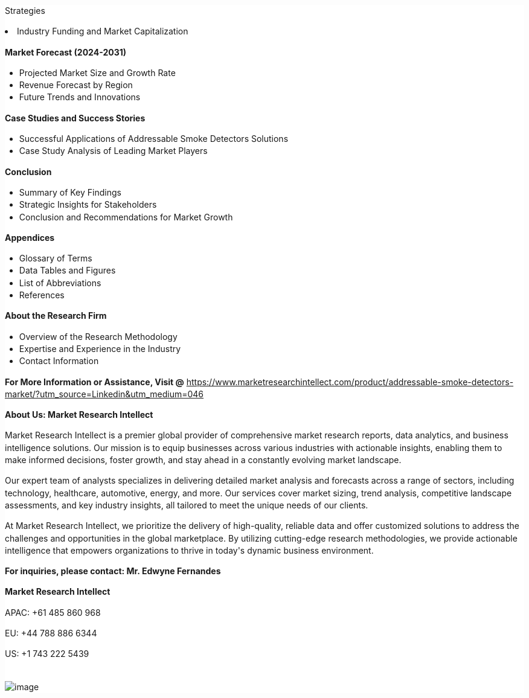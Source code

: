 Strategies</li><li>Industry Funding and Market Capitalization</li></ul><p><strong>Market Forecast (2024-2031)</strong></p><ul><li>Projected Market Size and Growth Rate</li><li>Revenue Forecast by Region</li><li>Future Trends and Innovations</li></ul><p><strong>Case Studies and Success Stories</strong></p><ul><li>Successful Applications of Addressable Smoke Detectors Solutions</li><li>Case Study Analysis of Leading Market Players</li></ul><p><strong>Conclusion</strong></p><ul><li>Summary of Key Findings</li><li>Strategic Insights for Stakeholders</li><li>Conclusion and Recommendations for Market Growth</li></ul><p><strong>Appendices</strong></p><ul><li>Glossary of Terms</li><li>Data Tables and Figures</li><li>List of Abbreviations</li><li>References</li></ul><p><strong>About the Research Firm</strong></p><ul><li>Overview of the Research Methodology</li><li>Expertise and Experience in the Industry</li><li>Contact Information</li></ul></div><div class="article-main__content" data-test-id="publishing-text-block"><p><span class="font-[700]"><strong>For More Information or Assistance, Visit @</strong>&nbsp;<a href="https://www.marketresearchintellect.com/product/addressable-smoke-detectors-market/?utm_source=Linkedin&utm_medium=046">https://www.marketresearchintellect.com/product/addressable-smoke-detectors-market/?utm_source=Linkedin&utm_medium=046</a></span></p><p><strong>About Us: Market Research Intellect</strong></p><p>Market Research Intellect is a premier global provider of comprehensive market research reports, data analytics, and business intelligence solutions. Our mission is to equip businesses across various industries with actionable insights, enabling them to make informed decisions, foster growth, and stay ahead in a constantly evolving market landscape.</p><p>Our expert team of analysts specializes in delivering detailed market analysis and forecasts across a range of sectors, including technology, healthcare, automotive, energy, and more. Our services cover market sizing, trend analysis, competitive landscape assessments, and key industry insights, all tailored to meet the unique needs of our clients.</p><p>At Market Research Intellect, we prioritize the delivery of high-quality, reliable data and offer customized solutions to address the challenges and opportunities in the global marketplace. By utilizing cutting-edge research methodologies, we provide actionable intelligence that empowers organizations to thrive in today's dynamic business environment.</p><p><strong>For inquiries, please contact: Mr. Edwyne Fernandes</strong></p><p><strong>Market Research Intellect</strong></p><p>APAC: +61 485 860 968</p><p>EU: +44 788 886 6344</p><p>US: +1 743 222 5439</p></div><div class="article-main__content" data-test-id="publishing-text-block">&nbsp;</div>
![image](https://github.com/user-attachments/assets/55a38252-792f-432c-8109-c8eff69afe42)
